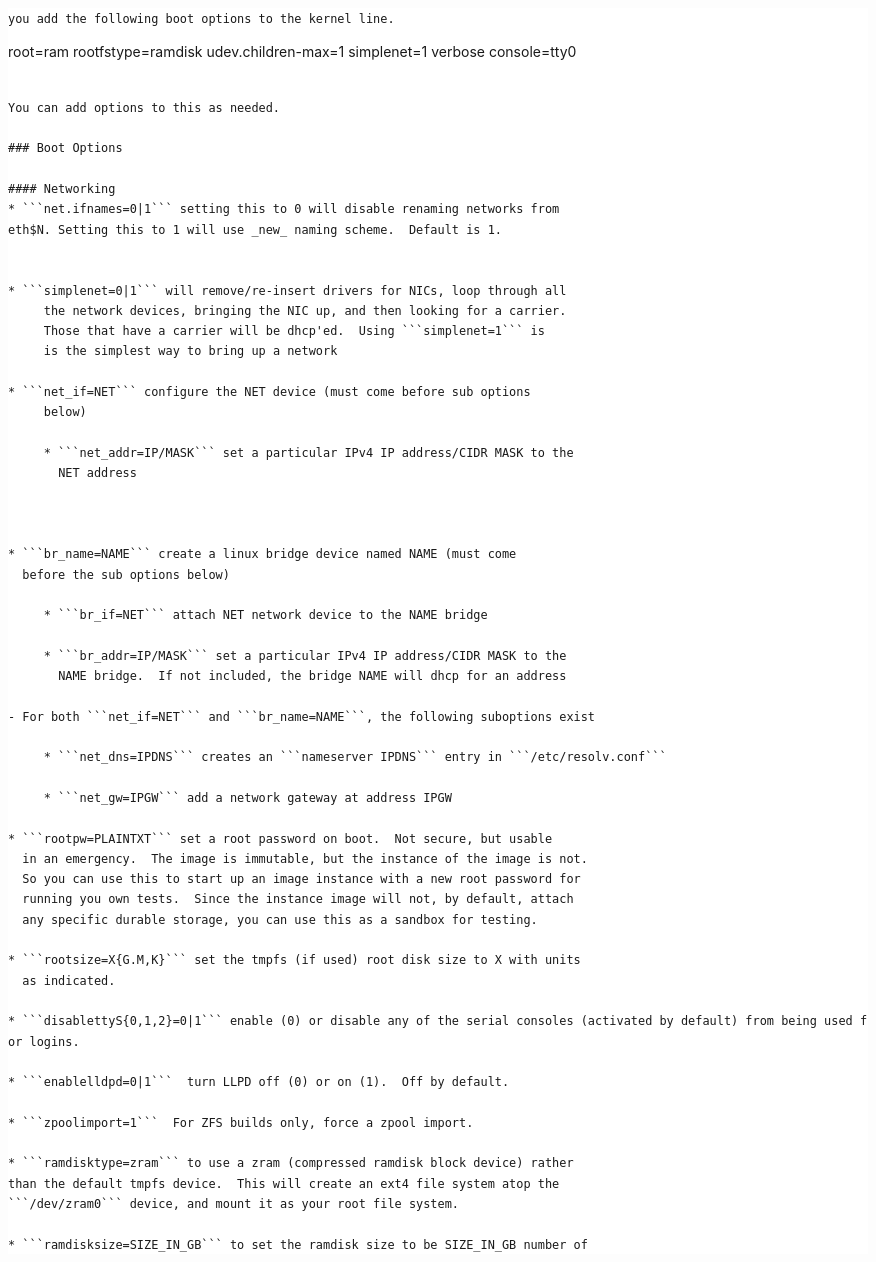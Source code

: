   ```
you add the following boot options to the kernel line.

```
  root=ram rootfstype=ramdisk udev.children-max=1 simplenet=1 verbose console=tty0
```

You can add options to this as needed.

### Boot Options

#### Networking
* ```net.ifnames=0|1``` setting this to 0 will disable renaming networks from
eth$N. Setting this to 1 will use _new_ naming scheme.  Default is 1.


* ```simplenet=0|1``` will remove/re-insert drivers for NICs, loop through all
     the network devices, bringing the NIC up, and then looking for a carrier.
     Those that have a carrier will be dhcp'ed.  Using ```simplenet=1``` is
     is the simplest way to bring up a network

* ```net_if=NET``` configure the NET device (must come before sub options
     below)

     * ```net_addr=IP/MASK``` set a particular IPv4 IP address/CIDR MASK to the
       NET address



* ```br_name=NAME``` create a linux bridge device named NAME (must come
  before the sub options below)

     * ```br_if=NET``` attach NET network device to the NAME bridge

     * ```br_addr=IP/MASK``` set a particular IPv4 IP address/CIDR MASK to the
       NAME bridge.  If not included, the bridge NAME will dhcp for an address

- For both ```net_if=NET``` and ```br_name=NAME```, the following suboptions exist

     * ```net_dns=IPDNS``` creates an ```nameserver IPDNS``` entry in ```/etc/resolv.conf```

     * ```net_gw=IPGW``` add a network gateway at address IPGW

* ```rootpw=PLAINTXT``` set a root password on boot.  Not secure, but usable
  in an emergency.  The image is immutable, but the instance of the image is not.
  So you can use this to start up an image instance with a new root password for
  running you own tests.  Since the instance image will not, by default, attach
  any specific durable storage, you can use this as a sandbox for testing.

* ```rootsize=X{G.M,K}``` set the tmpfs (if used) root disk size to X with units
  as indicated.

* ```disablettyS{0,1,2}=0|1``` enable (0) or disable any of the serial consoles (activated by default) from being used for logins.

* ```enablelldpd=0|1```  turn LLPD off (0) or on (1).  Off by default.

* ```zpoolimport=1```  For ZFS builds only, force a zpool import.

* ```ramdisktype=zram``` to use a zram (compressed ramdisk block device) rather
than the default tmpfs device.  This will create an ext4 file system atop the
```/dev/zram0``` device, and mount it as your root file system.

* ```ramdisksize=SIZE_IN_GB``` to set the ramdisk size to be SIZE_IN_GB number of
```